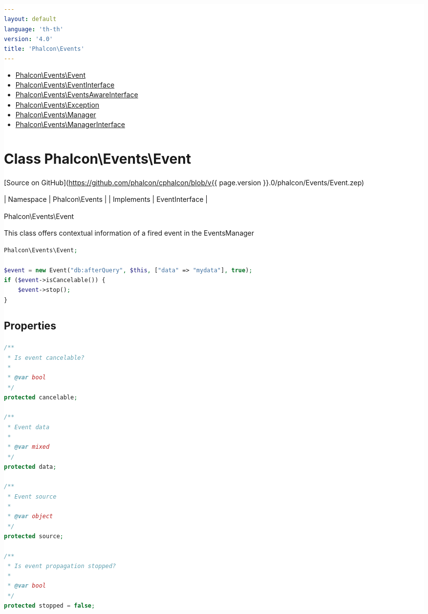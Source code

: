 ```yaml
---
layout: default
language: 'th-th'
version: '4.0'
title: 'Phalcon\Events'
---
```


* [Phalcon\Events\Event](#events-event)
* [Phalcon\Events\EventInterface](#events-eventinterface)
* [Phalcon\Events\EventsAwareInterface](#events-eventsawareinterface)
* [Phalcon\Events\Exception](#events-exception)
* [Phalcon\Events\Manager](#events-manager)
* [Phalcon\Events\ManagerInterface](#events-managerinterface)

<h1 id="events-event">Class Phalcon\Events\Event</h1>

[Source on GitHub](https://github.com/phalcon/cphalcon/blob/v{{ page.version }}.0/phalcon/Events/Event.zep)

| Namespace | Phalcon\Events | | Implements | EventInterface |

Phalcon\Events\Event

This class offers contextual information of a fired event in the EventsManager

```php
Phalcon\Events\Event;

$event = new Event("db:afterQuery", $this, ["data" => "mydata"], true);
if ($event->isCancelable()) {
    $event->stop();
}
```

## Properties

```php
/**
 * Is event cancelable?
 *
 * @var bool
 */
protected cancelable;

/**
 * Event data
 *
 * @var mixed
 */
protected data;

/**
 * Event source
 *
 * @var object
 */
protected source;

/**
 * Is event propagation stopped?
 *
 * @var bool
 */
protected stopped = false;
```